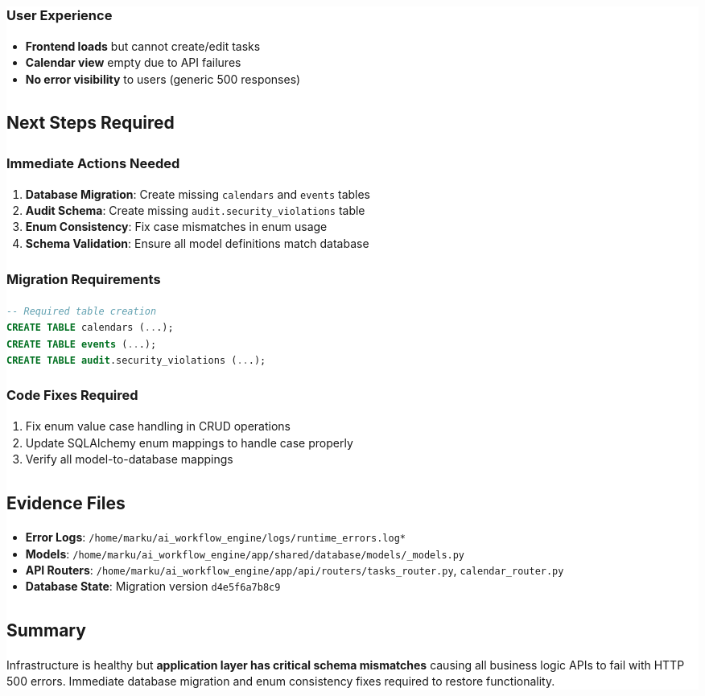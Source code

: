 ### User Experience
- **Frontend loads** but cannot create/edit tasks  
- **Calendar view** empty due to API failures
- **No error visibility** to users (generic 500 responses)

## Next Steps Required

### Immediate Actions Needed
1. **Database Migration**: Create missing `calendars` and `events` tables
2. **Audit Schema**: Create missing `audit.security_violations` table  
3. **Enum Consistency**: Fix case mismatches in enum usage
4. **Schema Validation**: Ensure all model definitions match database

### Migration Requirements
```sql
-- Required table creation
CREATE TABLE calendars (...);
CREATE TABLE events (...);  
CREATE TABLE audit.security_violations (...);
```

### Code Fixes Required
1. Fix enum value case handling in CRUD operations
2. Update SQLAlchemy enum mappings to handle case properly  
3. Verify all model-to-database mappings

## Evidence Files
- **Error Logs**: `/home/marku/ai_workflow_engine/logs/runtime_errors.log*`
- **Models**: `/home/marku/ai_workflow_engine/app/shared/database/models/_models.py`
- **API Routers**: `/home/marku/ai_workflow_engine/app/api/routers/tasks_router.py`, `calendar_router.py`
- **Database State**: Migration version `d4e5f6a7b8c9`

## Summary
Infrastructure is healthy but **application layer has critical schema mismatches** causing all business logic APIs to fail with HTTP 500 errors. Immediate database migration and enum consistency fixes required to restore functionality.